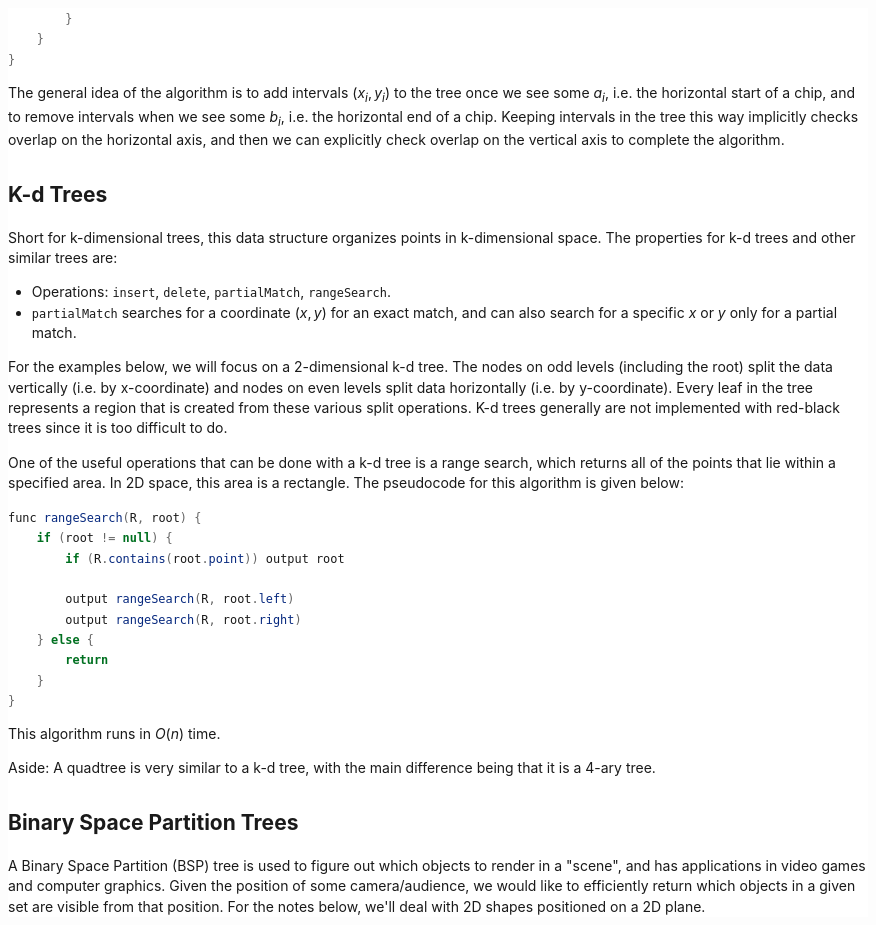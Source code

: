 ```java
        }
    }
}
```

The general idea of the algorithm is to add intervals $(x_i, y_i)$ to the tree once we see some $a_i$, i.e. the horizontal start of a chip, and to remove intervals when we see some $b_i$, i.e. the horizontal end of a chip. Keeping intervals in the tree this way implicitly checks overlap on the horizontal axis, and then we can explicitly check overlap on the vertical axis to complete the algorithm.

## K-d Trees

Short for k-dimensional trees, this data structure organizes points in k-dimensional space. The properties for k-d trees and other similar trees are:

* Operations: `insert`, `delete`, `partialMatch`, `rangeSearch`.
* `partialMatch` searches for a coordinate $(x,y)$ for an exact match, and can also search for a specific $x$ or $y$ only for a partial match. 

For the examples below, we will focus on a 2-dimensional k-d tree. The nodes on odd levels (including the root) split the data vertically (i.e. by x-coordinate) and nodes on even levels split data horizontally (i.e. by y-coordinate). 
Every leaf in the tree represents a region that is created from these various split operations. K-d trees generally are not implemented with red-black trees since it is too difficult to do.

One of the useful operations that can be done with a k-d tree is a range search, which returns all of the points that lie within a specified area. In 2D space, this area is a rectangle. The pseudocode for this algorithm is given below:

```java
func rangeSearch(R, root) {
    if (root != null) {
        if (R.contains(root.point)) output root

        output rangeSearch(R, root.left)
        output rangeSearch(R, root.right)
    } else {
        return
    }
}
```

This algorithm runs in $O(n)$ time.

Aside: A quadtree is very similar to a k-d tree, with the main difference being that it is a 4-ary tree.

## Binary Space Partition Trees

A Binary Space Partition (BSP) tree is used to figure out which objects to render in a "scene", and has applications in video games and computer graphics. Given the position of some camera/audience, we would like to efficiently return which objects in a given set are visible from that position. For the notes below, we'll deal with 2D shapes positioned on a 2D plane.
